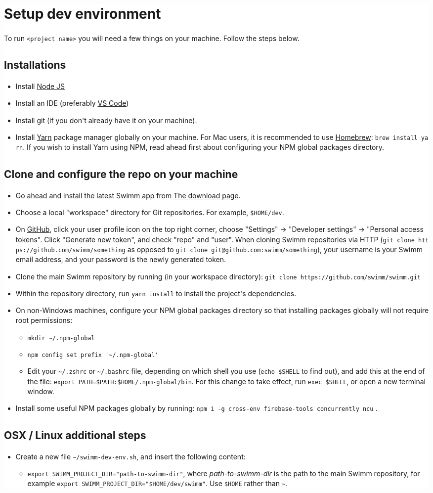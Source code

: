 

# Setup dev environment

To run `<project name>` you will need a few things on your machine. Follow the steps below.

## Installations

*   Install [Node JS](https://nodejs.org/en/download/)
    
*   Install an IDE (preferably [VS Code](https://code.visualstudio.com/))
    
*   Install git (if you don't already have it on your machine).
    
*   Install [Yarn](https://classic.yarnpkg.com/en/docs/install/#mac-stable) package manager globally on your machine. For Mac users, it is recommended to use [Homebrew](https://brew.sh): `brew install yarn`. If you wish to install Yarn using NPM, read ahead first about configuring your NPM global packages directory.
    

## Clone and configure the repo on your machine

*   Go ahead and install the latest Swimm app from [The download page](https://swimm.io/download/).
    
*   Choose a local "workspace" directory for Git repositories. For example, `$HOME/dev`.
    
*   On [GitHub](https://github.com/swimmio), click your user profile icon on the top right corner, choose "Settings" -> "Developer settings" -> "Personal access tokens". Click "Generate new token", and check "repo" and "user". When cloning Swimm repositories via HTTP (`git clone https://github.com/swimm/something` as opposed to `git clone git@github.com:swimm/something`), your username is your Swimm email address, and your password is the newly generated token.
    
*   Clone the main Swimm repository by running (in your workspace directory): `git clone https://github.com/swimm/swimm.git`
    
*   Within the repository directory, run `yarn install` to install the project's dependencies.
    
*   On non-Windows machines, configure your NPM global packages directory so that installing packages globally will not require root permissions:
    
    *   `mkdir ~/.npm-global`
        
    *   `npm config set prefix '~/.npm-global'`
        
    *   Edit your `~/.zshrc` or `~/.bashrc` file, depending on which shell you use (`echo $SHELL` to find out), and add this at the end of the file: `export PATH=$PATH:$HOME/.npm-global/bin`. For this change to take effect, run `exec $SHELL`, or open a new terminal window.
        
*   Install some useful NPM packages globally by running: `npm i -g cross-env firebase-tools concurrently ncu` .
    

## OSX / Linux additional steps

*   Create a new file `~/swimm-dev-env.sh`, and insert the following content:
    
    *   `export SWIMM_PROJECT_DIR="path-to-swimm-dir"`, where _path-to-swimm-dir_ is the path to the main Swimm repository, for example `export SWIMM_PROJECT_DIR="$HOME/dev/swimm"`. Use `$HOME` rather than `~`.
        